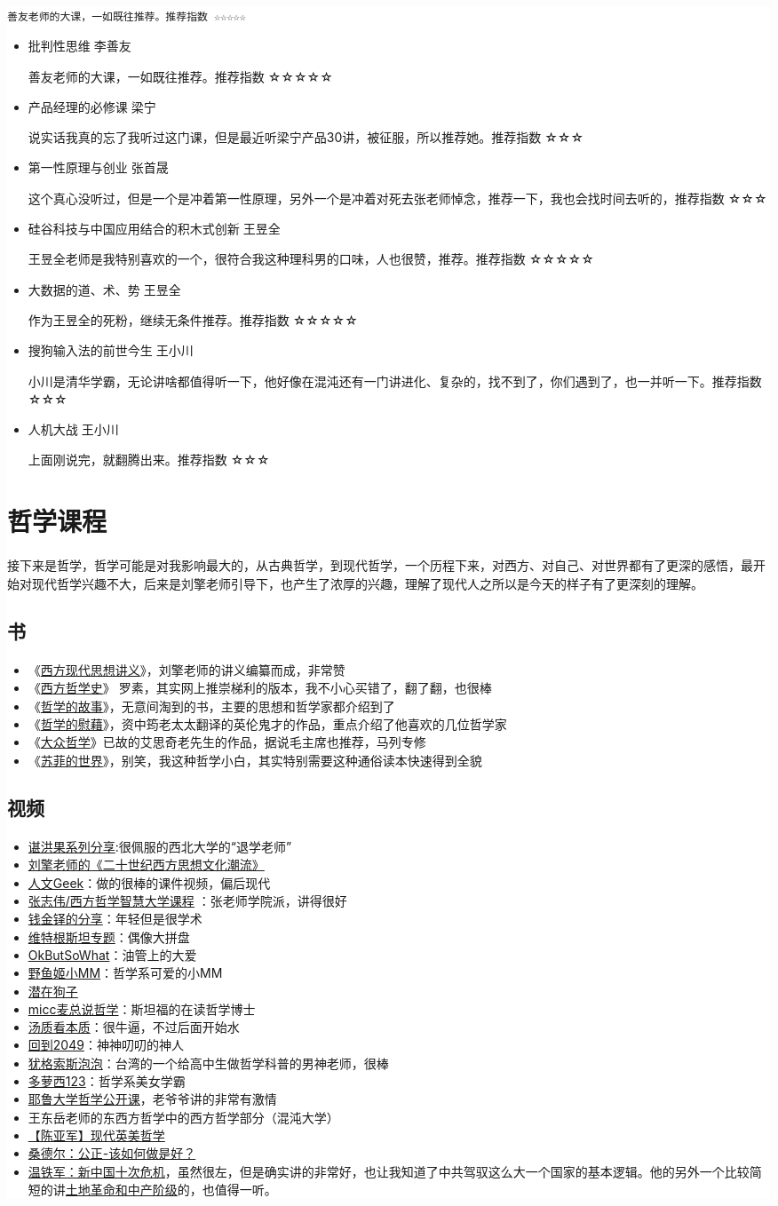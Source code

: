     善友老师的大课，一如既往推荐。推荐指数 ☆☆☆☆☆

- 批判性思维 李善友

    善友老师的大课，一如既往推荐。推荐指数 ☆☆☆☆☆

- 产品经理的必修课 梁宁

    说实话我真的忘了我听过这门课，但是最近听梁宁产品30讲，被征服，所以推荐她。推荐指数 ☆☆☆

- 第一性原理与创业 张首晟

    这个真心没听过，但是一个是冲着第一性原理，另外一个是冲着对死去张老师悼念，推荐一下，我也会找时间去听的，推荐指数 ☆☆☆

- 硅谷科技与中国应用结合的积木式创新 王昱全

    王昱全老师是我特别喜欢的一个，很符合我这种理科男的口味，人也很赞，推荐。推荐指数 ☆☆☆☆☆

- 大数据的道、术、势 王昱全

    作为王昱全的死粉，继续无条件推荐。推荐指数 ☆☆☆☆☆

- 搜狗输入法的前世今生 王小川

    小川是清华学霸，无论讲啥都值得听一下，他好像在混沌还有一门讲进化、复杂的，找不到了，你们遇到了，也一并听一下。推荐指数 ☆☆☆

- 人机大战 王小川

    上面刚说完，就翻腾出来。推荐指数 ☆☆☆

# 哲学课程

接下来是哲学，哲学可能是对我影响最大的，从古典哲学，到现代哲学，一个历程下来，对西方、对自己、对世界都有了更深的感悟，最开始对现代哲学兴趣不大，后来是刘擎老师引导下，也产生了浓厚的兴趣，理解了现代人之所以是今天的样子有了更深刻的理解。

## **书**

- 《[西方现代思想讲义](https://book.douban.com/subject/35313227/)》，刘擎老师的讲义编纂而成，非常赞
- 《[西方哲学史](https://book.douban.com/subject/1008189/)》 罗素，其实网上推崇梯利的版本，我不小心买错了，翻了翻，也很棒
- 《[哲学的故事](https://book.douban.com/subject/14439405/)》，无意间淘到的书，主要的思想和哲学家都介绍到了
- 《[哲学的慰藉](https://book.douban.com/subject/1045201/)》，资中筠老太太翻译的英伦鬼才的作品，重点介绍了他喜欢的几位哲学家
- 《[大众哲学](https://book.douban.com/subject/3658068/)》已故的艾思奇老先生的作品，据说毛主席也推荐，马列专修
- 《[苏菲的世界](https://book.douban.com/subject/1045818/)》，别笑，我这种哲学小白，其实特别需要这种通俗读本快速得到全貌

## 视频

- [谌洪果系列分享](https://space.bilibili.com/247822643/video):很佩服的西北大学的“退学老师”
- [刘擎老师的《二十世纪西方思想文化潮流》](https://www.bilibili.com/video/BV1h5411H754)
- [人文Geek](https://space.bilibili.com/457161443)：做的很棒的课件视频，偏后现代
- [张志伟/西方哲学智慧大学课程](https://www.bilibili.com/video/BV1ft411877F) ：张老师学院派，讲得很好
- [钱金铎的分享](https://space.bilibili.com/90070513)：年轻但是很学术
- [维特根斯坦专题](https://www.bilibili.com/video/BV11t411E7aS?p=12)：偶像大拼盘
- [OkButSoWhat](https://www.youtube.com/channel/UCE2tB8fPCGoMGAwwBMc7BuQ)：油管上的大爱
- [野鱼姬小MM](https://space.bilibili.com/25221249)：哲学系可爱的小MM
- [潜在狗子](https://space.bilibili.com/376872704)
- [micc麦总说哲学](https://space.bilibili.com/52398059)：斯坦福的在读哲学博士
- [汤质看本质](https://space.bilibili.com/362588980)：很牛逼，不过后面开始水
- [回到2049](https://space.bilibili.com/58617276)：神神叨叨的神人
- [犹格索斯泡泡](https://space.bilibili.com/142128036)：台湾的一个给高中生做哲学科普的男神老师，很棒
- [多萝西123](https://space.bilibili.com/375089647)：哲学系美女学霸
- [耶鲁大学哲学公开课](https://www.bilibili.com/video/av13373871)，老爷爷讲的非常有激情
- 王东岳老师的东西方哲学中的西方哲学部分（混沌大学）
- [【陈亚军】现代英美哲学](https://www.bilibili.com/video/av16804255)
- [桑德尔：公正-该如何做是好？](https://open.163.com/newview/movie/courseintro?newurl=M6GOB7TT6)
- [温铁军：新中国十次危机](https://www.bilibili.com/video/BV1EW411u7JG?p=2)，虽然很左，但是确实讲的非常好，也让我知道了中共驾驭这么大一个国家的基本逻辑。他的另外一个比较简短的讲[土地革命和中产阶级](https://video.h5.weibo.cn/1034:4575050624335885/4575051222093136)的，也值得一听。
